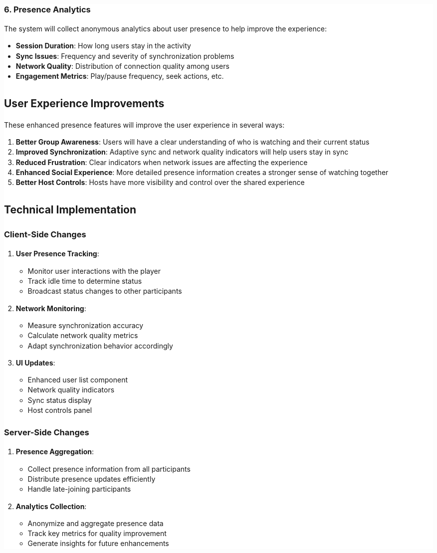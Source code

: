 ### 6. Presence Analytics

The system will collect anonymous analytics about user presence to help improve the experience:

- **Session Duration**: How long users stay in the activity
- **Sync Issues**: Frequency and severity of synchronization problems
- **Network Quality**: Distribution of connection quality among users
- **Engagement Metrics**: Play/pause frequency, seek actions, etc.

## User Experience Improvements

These enhanced presence features will improve the user experience in several ways:

1. **Better Group Awareness**: Users will have a clear understanding of who is watching and their current status
2. **Improved Synchronization**: Adaptive sync and network quality indicators will help users stay in sync
3. **Reduced Frustration**: Clear indicators when network issues are affecting the experience
4. **Enhanced Social Experience**: More detailed presence information creates a stronger sense of watching together
5. **Better Host Controls**: Hosts have more visibility and control over the shared experience

## Technical Implementation

### Client-Side Changes

1. **User Presence Tracking**:
   - Monitor user interactions with the player
   - Track idle time to determine status
   - Broadcast status changes to other participants

2. **Network Monitoring**:
   - Measure synchronization accuracy
   - Calculate network quality metrics
   - Adapt synchronization behavior accordingly

3. **UI Updates**:
   - Enhanced user list component
   - Network quality indicators
   - Sync status display
   - Host controls panel

### Server-Side Changes

1. **Presence Aggregation**:
   - Collect presence information from all participants
   - Distribute presence updates efficiently
   - Handle late-joining participants

2. **Analytics Collection**:
   - Anonymize and aggregate presence data
   - Track key metrics for quality improvement
   - Generate insights for future enhancements
